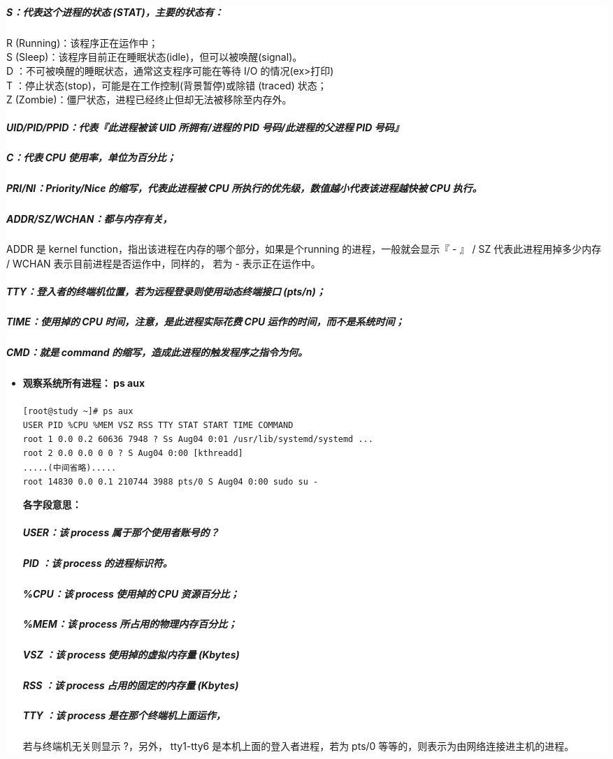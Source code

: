   ##### S：代表这个进程的状态 \(STAT\)，主要的状态有：

  R \(Running\)：该程序正在运作中；  
  S \(Sleep\)：该程序目前正在睡眠状态\(idle\)，但可以被唤醒\(signal\)。  
  D ：不可被唤醒的睡眠状态，通常这支程序可能在等待 I/O 的情况\(ex&gt;打印\)  
  T ：停止状态\(stop\)，可能是在工作控制\(背景暂停\)或除错 \(traced\) 状态；  
  Z \(Zombie\)：僵尸状态，进程已经终止但却无法被移除至内存外。

  ##### UID/PID/PPID：代表『此进程被该 UID 所拥有/进程的 PID 号码/此进程的父进程 PID 号码』

  ##### C：代表 CPU 使用率，单位为百分比；

  ##### PRI/NI：Priority/Nice 的缩写，代表此进程被 CPU 所执行的优先级，数值越小代表该进程越快被 CPU 执行。

  ##### ADDR/SZ/WCHAN：都与内存有关，

  ADDR 是 kernel function，指出该进程在内存的哪个部分，如果是个running 的进程，一般就会显示『 - 』 / SZ 代表此进程用掉多少内存 / WCHAN 表示目前进程是否运作中，同样的， 若为 - 表示正在运作中。

  ##### TTY：登入者的终端机位置，若为远程登录则使用动态终端接口 \(pts/n\)；

  ##### TIME：使用掉的 CPU 时间，注意，是此进程实际花费 CPU 运作的时间，而不是系统时间；

  ##### CMD：就是 command 的缩写，造成此进程的触发程序之指令为何。

* #### 观察系统所有进程： ps aux

  ```
  [root@study ~]# ps aux
  USER PID %CPU %MEM VSZ RSS TTY STAT START TIME COMMAND
  root 1 0.0 0.2 60636 7948 ? Ss Aug04 0:01 /usr/lib/systemd/systemd ...
  root 2 0.0 0.0 0 0 ? S Aug04 0:00 [kthreadd]
  .....(中间省略).....
  root 14830 0.0 0.1 210744 3988 pts/0 S Aug04 0:00 sudo su -
  ```

  **各字段意思：**

  ##### USER：该 process 属于那个使用者账号的？

  ##### PID ：该 process 的进程标识符。

  ##### %CPU：该 process 使用掉的 CPU 资源百分比；

  ##### %MEM：该 process 所占用的物理内存百分比；

  ##### VSZ ：该 process 使用掉的虚拟内存量 \(Kbytes\)

  ##### RSS ：该 process 占用的固定的内存量 \(Kbytes\)

  ##### TTY ：该 process 是在那个终端机上面运作，

  若与终端机无关则显示 ?，另外， tty1-tty6 是本机上面的登入者进程，若为 pts/0 等等的，则表示为由网络连接进主机的进程。
